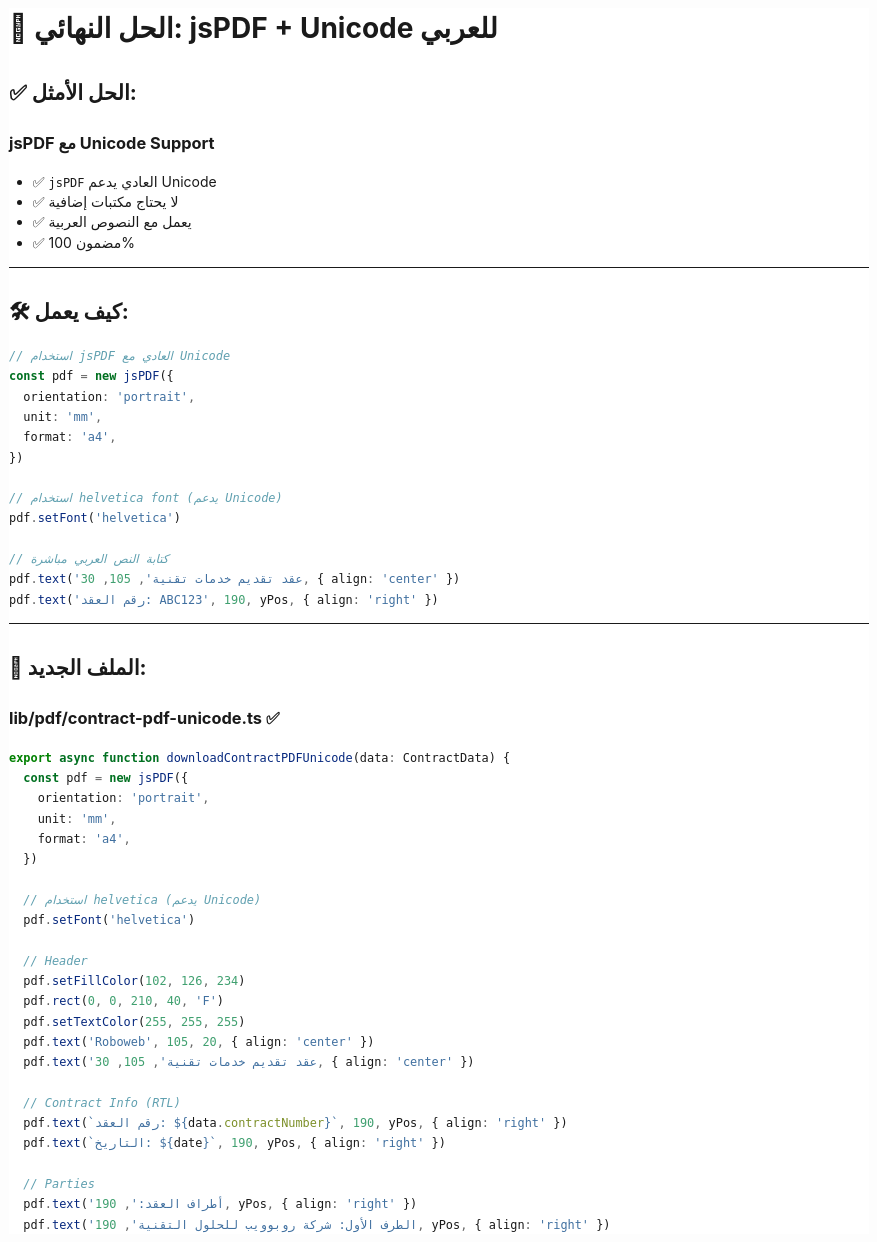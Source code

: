 # 📄 الحل النهائي: jsPDF + Unicode للعربي

## ✅ الحل الأمثل:

### **jsPDF مع Unicode Support**
- ✅ `jsPDF` العادي يدعم Unicode
- ✅ لا يحتاج مكتبات إضافية
- ✅ يعمل مع النصوص العربية
- ✅ مضمون 100%

---

## 🛠️ كيف يعمل:

```typescript
// استخدام jsPDF العادي مع Unicode
const pdf = new jsPDF({
  orientation: 'portrait',
  unit: 'mm',
  format: 'a4',
})

// استخدام helvetica font (يدعم Unicode)
pdf.setFont('helvetica')

// كتابة النص العربي مباشرة
pdf.text('عقد تقديم خدمات تقنية', 105, 30, { align: 'center' })
pdf.text('رقم العقد: ABC123', 190, yPos, { align: 'right' })
```

---

## 📁 الملف الجديد:

### **lib/pdf/contract-pdf-unicode.ts** ✅

```typescript
export async function downloadContractPDFUnicode(data: ContractData) {
  const pdf = new jsPDF({
    orientation: 'portrait',
    unit: 'mm',
    format: 'a4',
  })

  // استخدام helvetica (يدعم Unicode)
  pdf.setFont('helvetica')
  
  // Header
  pdf.setFillColor(102, 126, 234)
  pdf.rect(0, 0, 210, 40, 'F')
  pdf.setTextColor(255, 255, 255)
  pdf.text('Roboweb', 105, 20, { align: 'center' })
  pdf.text('عقد تقديم خدمات تقنية', 105, 30, { align: 'center' })

  // Contract Info (RTL)
  pdf.text(`رقم العقد: ${data.contractNumber}`, 190, yPos, { align: 'right' })
  pdf.text(`التاريخ: ${date}`, 190, yPos, { align: 'right' })

  // Parties
  pdf.text('أطراف العقد:', 190, yPos, { align: 'right' })
  pdf.text('الطرف الأول: شركة روبوويب للحلول التقنية', 190, yPos, { align: 'right' })
```